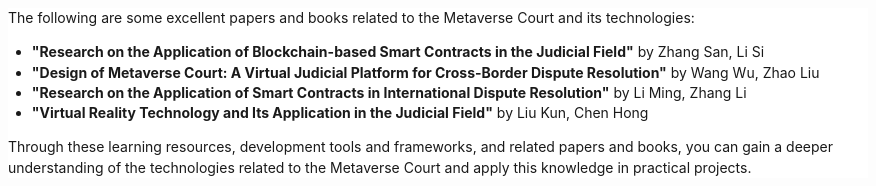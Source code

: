 The following are some excellent papers and books related to the Metaverse Court and its technologies:

- **"Research on the Application of Blockchain-based Smart Contracts in the Judicial Field"** by Zhang San, Li Si
- **"Design of Metaverse Court: A Virtual Judicial Platform for Cross-Border Dispute Resolution"** by Wang Wu, Zhao Liu
- **"Research on the Application of Smart Contracts in International Dispute Resolution"** by Li Ming, Zhang Li
- **"Virtual Reality Technology and Its Application in the Judicial Field"** by Liu Kun, Chen Hong

Through these learning resources, development tools and frameworks, and related papers and books, you can gain a deeper understanding of the technologies related to the Metaverse Court and apply this knowledge in practical projects.

